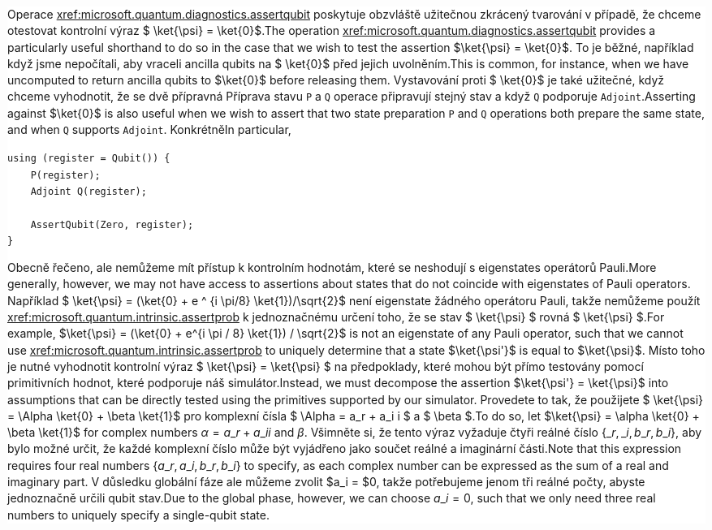 
<span data-ttu-id="3ca1b-146">Operace <xref:microsoft.quantum.diagnostics.assertqubit> poskytuje obzvláště užitečnou zkrácený tvarování v případě, že chceme otestovat kontrolní výraz $ \ket{\psi} = \ket{0}$.</span><span class="sxs-lookup"><span data-stu-id="3ca1b-146">The operation <xref:microsoft.quantum.diagnostics.assertqubit> provides a particularly useful shorthand to do so in the case that we wish to test the assertion $\ket{\psi} = \ket{0}$.</span></span>
<span data-ttu-id="3ca1b-147">To je běžné, například když jsme nepočítali, aby vraceli ancilla qubits na $ \ket{0}$ před jejich uvolněním.</span><span class="sxs-lookup"><span data-stu-id="3ca1b-147">This is common, for instance, when we have uncomputed to return ancilla qubits to $\ket{0}$ before releasing them.</span></span>
<span data-ttu-id="3ca1b-148">Vystavování proti $ \ket{0}$ je také užitečné, když chceme vyhodnotit, že se dvě přípravná Příprava stavu `P` a `Q` operace připravují stejný stav a když `Q` podporuje `Adjoint`.</span><span class="sxs-lookup"><span data-stu-id="3ca1b-148">Asserting against $\ket{0}$ is also useful when we wish to assert that two state preparation `P` and `Q` operations both prepare the same state, and when `Q` supports `Adjoint`.</span></span>
<span data-ttu-id="3ca1b-149">Konkrétně</span><span class="sxs-lookup"><span data-stu-id="3ca1b-149">In particular,</span></span>

```qsharp
using (register = Qubit()) {
    P(register);
    Adjoint Q(register);

    AssertQubit(Zero, register);
}
```

<span data-ttu-id="3ca1b-150">Obecně řečeno, ale nemůžeme mít přístup k kontrolním hodnotám, které se neshodují s eigenstates operátorů Pauli.</span><span class="sxs-lookup"><span data-stu-id="3ca1b-150">More generally, however, we may not have access to assertions about states that do not coincide with eigenstates of Pauli operators.</span></span>
<span data-ttu-id="3ca1b-151">Například $ \ket{\psi} = (\ket{0} + e ^ {i \pi/8} \ket{1})/\sqrt{2}$ není eigenstate žádného operátoru Pauli, takže nemůžeme použít <xref:microsoft.quantum.intrinsic.assertprob> k jednoznačnému určení toho, že se stav $ \ket{\psi} $ rovná $ \ket{\psi} $.</span><span class="sxs-lookup"><span data-stu-id="3ca1b-151">For example, $\ket{\psi} = (\ket{0} + e^{i \pi / 8} \ket{1}) / \sqrt{2}$ is not an eigenstate of any Pauli operator, such that we cannot use <xref:microsoft.quantum.intrinsic.assertprob> to uniquely determine that a state $\ket{\psi'}$ is equal to $\ket{\psi}$.</span></span>
<span data-ttu-id="3ca1b-152">Místo toho je nutné vyhodnotit kontrolní výraz $ \ket{\psi} = \ket{\psi} $ na předpoklady, které mohou být přímo testovány pomocí primitivních hodnot, které podporuje náš simulátor.</span><span class="sxs-lookup"><span data-stu-id="3ca1b-152">Instead, we must decompose the assertion $\ket{\psi'} = \ket{\psi}$ into assumptions that can be directly tested using  the primitives supported by our simulator.</span></span>
<span data-ttu-id="3ca1b-153">Provedete to tak, že použijete $ \ket{\psi} = \Alpha \ket{0} + \beta \ket{1}$ pro komplexní čísla $ \Alpha = a\_r + a\_i i $ a $ \beta $.</span><span class="sxs-lookup"><span data-stu-id="3ca1b-153">To do so, let $\ket{\psi} = \alpha \ket{0} + \beta \ket{1}$ for complex numbers $\alpha = a\_r + a\_i i$ and $\beta$.</span></span>
<span data-ttu-id="3ca1b-154">Všimněte si, že tento výraz vyžaduje čtyři reálné číslo $\{\_r,\_i, b\_r, b\_i\}$, aby bylo možné určit, že každé komplexní číslo může být vyjádřeno jako součet reálné a imaginární části.</span><span class="sxs-lookup"><span data-stu-id="3ca1b-154">Note that this expression requires four real numbers $\{a\_r, a\_i, b\_r, b\_i\}$ to specify, as each complex number can be expressed as the sum of a real and imaginary part.</span></span>
<span data-ttu-id="3ca1b-155">V důsledku globální fáze ale můžeme zvolit $a\_i = $0, takže potřebujeme jenom tři reálné počty, abyste jednoznačně určili qubit stav.</span><span class="sxs-lookup"><span data-stu-id="3ca1b-155">Due to the global phase, however, we can choose $a\_i = 0$, such that we only need three real numbers to uniquely specify a single-qubit state.</span></span>
